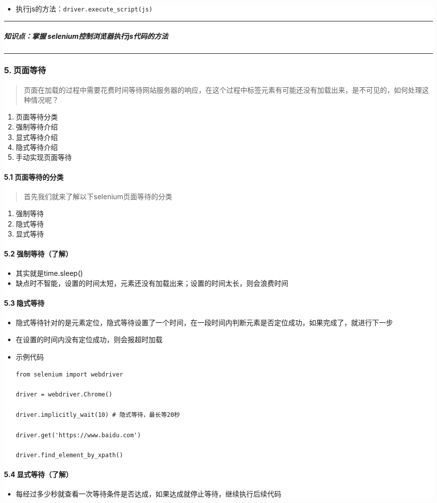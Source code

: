-  执行js的方法：`driver.execute_script(js)` 

------

##### 知识点：掌握 selenium控制浏览器执行js代码的方法

------



### 5. 页面等待

> 页面在加载的过程中需要花费时间等待网站服务器的响应，在这个过程中标签元素有可能还没有加载出来，是不可见的，如何处理这种情况呢？

1. 页面等待分类
2. 强制等待介绍
3. 显式等待介绍
4. 隐式等待介绍
5. 手动实现页面等待

#### 5.1 页面等待的分类

> 首先我们就来了解以下selenium页面等待的分类

1. 强制等待
2. 隐式等待
3. 显式等待

#### 5.2 强制等待（了解）

- 其实就是time.sleep()
- 缺点时不智能，设置的时间太短，元素还没有加载出来；设置的时间太长，则会浪费时间

#### 5.3 隐式等待

- 隐式等待针对的是元素定位，隐式等待设置了一个时间，在一段时间内判断元素是否定位成功，如果完成了，就进行下一步

- 在设置的时间内没有定位成功，则会报超时加载

- 示例代码

  ```
  from selenium import webdriver
  
  driver = webdriver.Chrome()  
  
  driver.implicitly_wait(10) # 隐式等待，最长等20秒  
  
  driver.get('https://www.baidu.com')
  
  driver.find_element_by_xpath()

  ```

#### 5.4 显式等待（了解）

- 每经过多少秒就查看一次等待条件是否达成，如果达成就停止等待，继续执行后续代码

